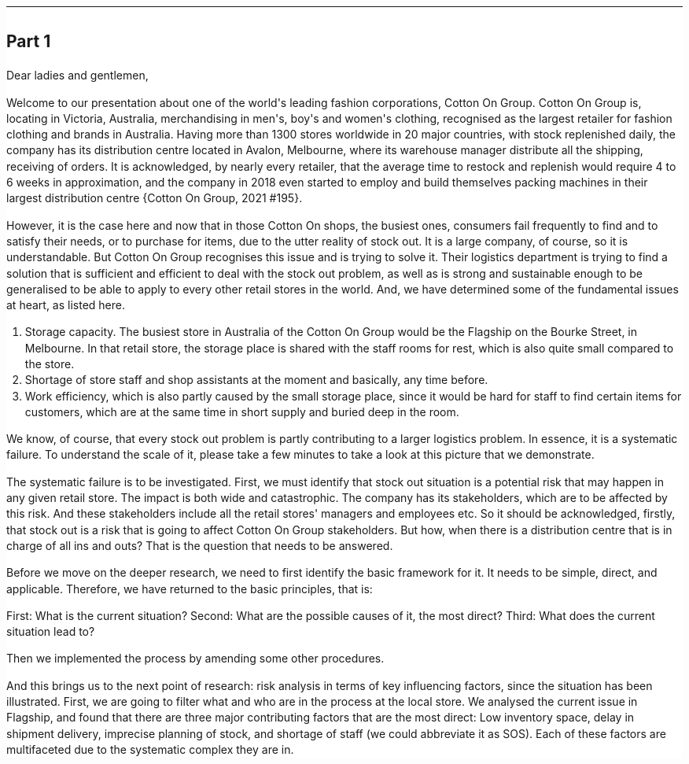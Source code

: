 
---

## Part 1

Dear ladies and gentlemen, 

Welcome to our presentation about one of the world's leading fashion corporations, Cotton On Group. Cotton On Group is, locating in Victoria, Australia, merchandising in men's, boy's and women's clothing, recognised as the largest retailer for fashion clothing and brands in Australia. Having more than 1300 stores worldwide in 20 major countries, with stock replenished daily, the company has its distribution centre located in Avalon, Melbourne, where its warehouse manager distribute all the shipping, receiving of orders. It is acknowledged, by nearly every retailer, that the average time to restock and replenish would require 4 to 6 weeks in approximation, and the company in 2018 even started to employ and build themselves packing machines in their largest distribution centre {Cotton On Group, 2021 #195}.

However, it is the case here and now that in those Cotton On shops, the busiest ones, consumers fail frequently to find and to satisfy their needs, or to purchase for items, due to the utter reality of stock out. It is a large company, of course, so it is understandable. But Cotton On Group recognises this issue and is trying to solve it. Their logistics department is trying to find a solution that is sufficient and efficient to deal with the stock out problem, as well as is strong and sustainable enough to be generalised to be able to apply to every other retail stores in the world. And, we have determined some of the fundamental issues at heart, as listed here.

1. Storage capacity. The busiest store in Australia of the Cotton On Group would be the Flagship on the Bourke Street, in Melbourne. In that retail store, the storage place is shared with the staff rooms for rest, which is also quite small compared to the store.
2. Shortage of store staff and shop assistants at the moment and basically, any time before.
3. Work efficiency, which is also partly caused by the small storage place, since it would be hard for staff to find certain items for customers, which are at the same time in short supply and buried deep in the room.

We know, of course, that every stock out problem is partly contributing to a larger logistics problem. In essence, it is a systematic failure. To understand the scale of it, please take a few minutes to take a look at this picture that we demonstrate.

The systematic failure is to be investigated. First, we must identify that stock out situation is a potential risk that may happen in any given retail store. The impact is both wide and catastrophic. The company has its stakeholders, which are to be affected by this risk. And these stakeholders include all the retail stores' managers and employees etc. So it should be acknowledged, firstly, that stock out is a risk that is going to affect Cotton On Group stakeholders. But how, when there is a distribution centre that is in charge of all ins and outs? That is the question that needs to be answered.

Before we move on the deeper research, we need to first identify the basic framework for it. It needs to be simple, direct, and applicable. Therefore, we have returned to the basic principles, that is:

First: What is the current situation?
Second: What are the possible causes of it, the most direct?
Third: What does the current situation lead to?

Then we implemented the process by amending some other procedures.

And this brings us to the next point of research: risk analysis in terms of key influencing factors, since the situation has been illustrated. First, we are going to filter what and who are in the process at the local store. We analysed the current issue in Flagship, and found that there are three major contributing factors that are the most direct: Low inventory space, delay in shipment delivery, imprecise planning of stock, and shortage of staff (we could abbreviate it as SOS). Each of these factors are multifaceted due to the systematic complex they are in.
